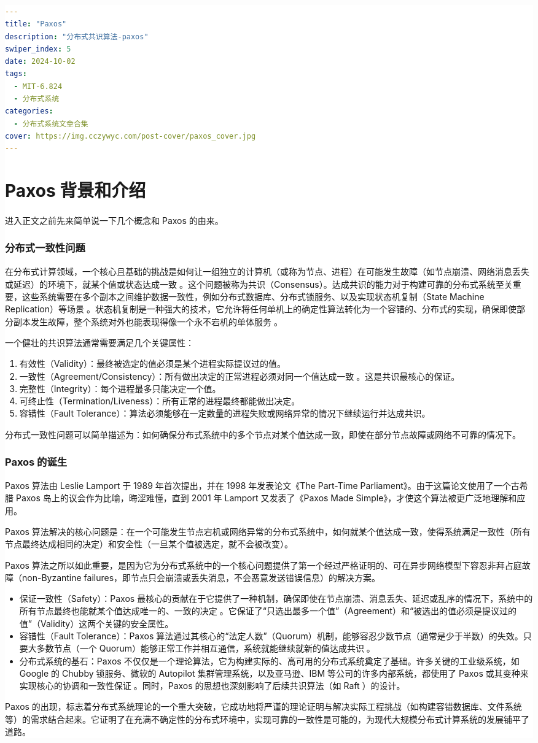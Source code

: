 ```yaml
---
title: "Paxos"
description: "分布式共识算法-paxos"
swiper_index: 5
date: 2024-10-02
tags:
  - MIT-6.824
  - 分布式系统
categories:
  - 分布式系统文章合集
cover: https://img.cczywyc.com/post-cover/paxos_cover.jpg
---
```


# Paxos 背景和介绍

进入正文之前先来简单说一下几个概念和 Paxos 的由来。

### 分布式一致性问题

在分布式计算领域，一个核心且基础的挑战是如何让一组独立的计算机（或称为节点、进程）在可能发生故障（如节点崩溃、网络消息丢失或延迟）的环境下，就某个值或状态达成一致 。这个问题被称为共识（Consensus）。达成共识的能力对于构建可靠的分布式系统至关重要，这些系统需要在多个副本之间维护数据一致性，例如分布式数据库、分布式锁服务、以及实现状态机复制（State Machine Replication）等场景 。状态机复制是一种强大的技术，它允许将任何单机上的确定性算法转化为一个容错的、分布式的实现，确保即使部分副本发生故障，整个系统对外也能表现得像一个永不宕机的单体服务 。

一个健壮的共识算法通常需要满足几个关键属性：

1. 有效性（Validity）：最终被选定的值必须是某个进程实际提议过的值。
2. 一致性（Agreement/Consistency）：所有做出决定的正常进程必须对同一个值达成一致 。这是共识最核心的保证。
3. 完整性（Integrity）：每个进程最多只能决定一个值。
4. 可终止性（Termination/Liveness）：所有正常的进程最终都能做出决定。
5. 容错性（Fault Tolerance）：算法必须能够在一定数量的进程失败或网络异常的情况下继续运行并达成共识。

分布式一致性问题可以简单描述为：如何确保分布式系统中的多个节点对某个值达成一致，即使在部分节点故障或网络不可靠的情况下。

### Paxos 的诞生

Paxos 算法由 Leslie Lamport 于 1989 年首次提出，并在 1998 年发表论文《The Part-Time Parliament》。由于这篇论文使用了一个古希腊 Paxos 岛上的议会作为比喻，晦涩难懂，直到 2001 年 Lamport 又发表了《Paxos Made Simple》，才使这个算法被更广泛地理解和应用。

Paxos 算法解决的核心问题是：在一个可能发生节点宕机或网络异常的分布式系统中，如何就某个值达成一致，使得系统满足一致性（所有节点最终达成相同的决定）和安全性（一旦某个值被选定，就不会被改变）。

Paxos 算法之所以如此重要，是因为它为分布式系统中的一个核心问题提供了第一个经过严格证明的、可在异步网络模型下容忍非拜占庭故障（non-Byzantine failures，即节点只会崩溃或丢失消息，不会恶意发送错误信息）的解决方案。

* 保证一致性（Safety）：Paxos 最核心的贡献在于它提供了一种机制，确保即使在节点崩溃、消息丢失、延迟或乱序的情况下，系统中的所有节点最终也能就某个值达成唯一的、一致的决定 。它保证了“只选出最多一个值”（Agreement）和“被选出的值必须是提议过的值”（Validity）这两个关键的安全属性。
* 容错性（Fault Tolerance）：Paxos 算法通过其核心的“法定人数”（Quorum）机制，能够容忍少数节点（通常是少于半数）的失效。只要大多数节点（一个 Quorum）能够正常工作并相互通信，系统就能继续就新的值达成共识 。
* 分布式系统的基石：Paxos 不仅仅是一个理论算法，它为构建实际的、高可用的分布式系统奠定了基础。许多关键的工业级系统，如 Google 的 Chubby 锁服务、微软的 Autopilot 集群管理系统，以及亚马逊、IBM 等公司的许多内部系统，都使用了 Paxos 或其变种来实现核心的协调和一致性保证 。同时，Paxos 的思想也深刻影响了后续共识算法（如 Raft ）的设计。

Paxos 的出现，标志着分布式系统理论的一个重大突破，它成功地将严谨的理论证明与解决实际工程挑战（如构建容错数据库、文件系统等）的需求结合起来。它证明了在充满不确定性的分布式环境中，实现可靠的一致性是可能的，为现代大规模分布式计算系统的发展铺平了道路。
